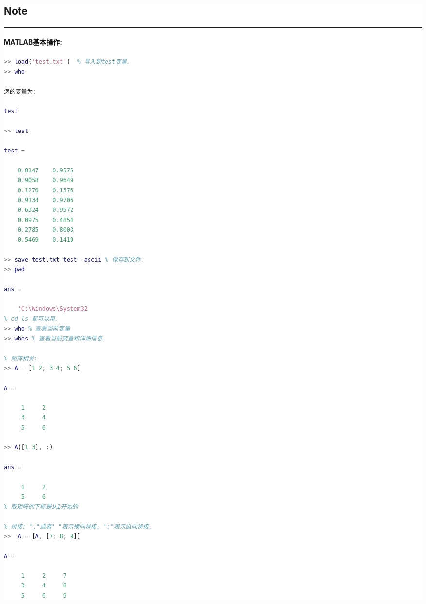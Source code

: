 ## Note

---

#### MATLAB基本操作:

```matlab
>> load('test.txt')  % 导入到test变量.
>> who

您的变量为:

test  

>> test

test =

    0.8147    0.9575
    0.9058    0.9649
    0.1270    0.1576
    0.9134    0.9706
    0.6324    0.9572
    0.0975    0.4854
    0.2785    0.8003
    0.5469    0.1419
    
>> save test.txt test -ascii % 保存到文件.
>> pwd

ans =

    'C:\Windows\System32'
% cd ls 都可以用.
>> who % 查看当前变量
>> whos % 查看当前变量和详细信息.

% 矩阵相关:
>> A = [1 2; 3 4; 5 6]

A =

     1     2
     3     4
     5     6

>> A([1 3], :)

ans =

     1     2
     5     6
% 取矩阵的下标是从1开始的

% 拼接: ","或者" "表示横向拼接, ";"表示纵向拼接.
>>  A = [A, [7; 8; 9]]

A =

     1     2     7
     3     4     8
     5     6     9

```
